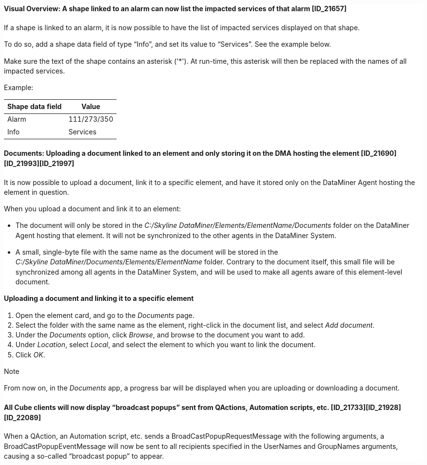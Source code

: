 #### Visual Overview: A shape linked to an alarm can now list the impacted services of that alarm \[ID_21657\]

If a shape is linked to an alarm, it is now possible to have the list of impacted services displayed on that shape.

To do so, add a shape data field of type “Info”, and set its value to “Services”. See the example below.

Make sure the text of the shape contains an asterisk ('\*'). At run-time, this asterisk will then be replaced with the names of all impacted services.

Example:

| Shape data field | Value       |
|------------------|-------------|
| Alarm            | 111/273/350 |
| Info             | Services    |

#### Documents: Uploading a document linked to an element and only storing it on the DMA hosting the element \[ID_21690\]\[ID_21993\]\[ID_21997\]

It is now possible to upload a document, link it to a specific element, and have it stored only on the DataMiner Agent hosting the element in question.

When you upload a document and link it to an element:

- The document will only be stored in the *C:/Skyline DataMiner/Elements/ElementName/Doc­uments* folder on the DataMiner Agent hosting that element. It will not be synchronized to the other agents in the DataMiner System.

- A small, single-byte file with the same name as the document will be stored in the<br>*C:/Skyline DataMiner/Documents/Elements/ElementName* folder. Contrary to the document itself, this small file will be synchronized among all agents in the DataMiner System, and will be used to make all agents aware of this element-level document.

**Uploading a document and linking it to a specific element**

1. Open the element card, and go to the *Documents* page.
2. Select the folder with the same name as the element, right-click in the document list, and select *Add document*.
3. Under the *Documents* option, click *Browse*, and browse to the document you want to add.
4. Under *Location*, select *Local*, and select the element to which you want to link the document.
5. Click *OK*.

> [!NOTE]
> From now on, in the *Documents* app, a progress bar will be displayed when you are uploading or downloading a document.

#### All Cube clients will now display “broadcast popups” sent from QActions, Automation scripts, etc. \[ID_21733\]\[ID_21928\]\[ID_22089\]

When a QAction, an Automation script, etc. sends a BroadCastPopupRequestMessage with the following arguments, a BroadCastPopupEventMessage will now be sent to all recipients speci­fied in the UserNames and GroupNames arguments, causing a so-called “broadcast popup” to appear.
